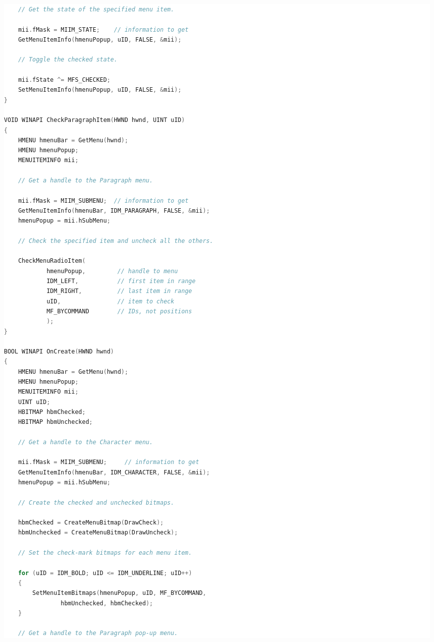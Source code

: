 ```cpp
    // Get the state of the specified menu item. 
 
    mii.fMask = MIIM_STATE;    // information to get 
    GetMenuItemInfo(hmenuPopup, uID, FALSE, &mii); 
 
    // Toggle the checked state. 
 
    mii.fState ^= MFS_CHECKED; 
    SetMenuItemInfo(hmenuPopup, uID, FALSE, &mii); 
} 
 
VOID WINAPI CheckParagraphItem(HWND hwnd, UINT uID) 
{ 
    HMENU hmenuBar = GetMenu(hwnd); 
    HMENU hmenuPopup; 
    MENUITEMINFO mii; 
 
    // Get a handle to the Paragraph menu. 
 
    mii.fMask = MIIM_SUBMENU;  // information to get 
    GetMenuItemInfo(hmenuBar, IDM_PARAGRAPH, FALSE, &mii); 
    hmenuPopup = mii.hSubMenu; 
 
    // Check the specified item and uncheck all the others. 
 
    CheckMenuRadioItem( 
            hmenuPopup,         // handle to menu 
            IDM_LEFT,           // first item in range 
            IDM_RIGHT,          // last item in range 
            uID,                // item to check 
            MF_BYCOMMAND        // IDs, not positions 
            ); 
} 
 
BOOL WINAPI OnCreate(HWND hwnd) 
{ 
    HMENU hmenuBar = GetMenu(hwnd); 
    HMENU hmenuPopup; 
    MENUITEMINFO mii; 
    UINT uID; 
    HBITMAP hbmChecked; 
    HBITMAP hbmUnchecked; 
 
    // Get a handle to the Character menu. 
 
    mii.fMask = MIIM_SUBMENU;     // information to get 
    GetMenuItemInfo(hmenuBar, IDM_CHARACTER, FALSE, &mii); 
    hmenuPopup = mii.hSubMenu; 
 
    // Create the checked and unchecked bitmaps. 
 
    hbmChecked = CreateMenuBitmap(DrawCheck); 
    hbmUnchecked = CreateMenuBitmap(DrawUncheck); 
 
    // Set the check-mark bitmaps for each menu item. 
 
    for (uID = IDM_BOLD; uID <= IDM_UNDERLINE; uID++) 
    { 
        SetMenuItemBitmaps(hmenuPopup, uID, MF_BYCOMMAND, 
                hbmUnchecked, hbmChecked); 
    } 
 
    // Get a handle to the Paragraph pop-up menu. 
```